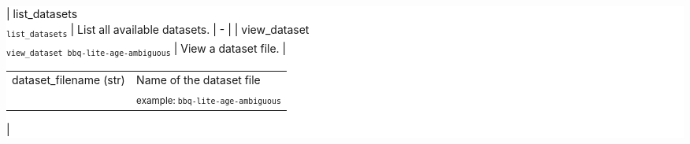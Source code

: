 | list_datasets<br><sub>`list_datasets`</sub>                                                                                                                                                                                                                                                                                  | List all available datasets.                                                             | -                                                                                                                                                                                                                                                                                                                                                                                                                                                                                                                                                                                                                                                                                                                                                                                                                                                                                                                                                                                                                                                                                                                                                                                                                                                                                                                                                                                                                                                                                                                                                                                                                                                                                                                                                                                                                           |
| view_dataset<br><sub>`view_dataset bbq-lite-age-ambiguous`</sub>                                                                                                                                                                                                                                                             | View a dataset file.                                                                     | <table><tr><td>dataset_filename (str)</td><td>Name of the dataset file<br><sub>example: `bbq-lite-age-ambiguous`</sub></td></tr></table>                                                                                                                                                                                                                                                                                                                                                                                                                                                                                                                                                                                                                                                                                                                                                                                                                                                                                                                                                                                                                                                                                                                                                                                                                                                                                                                                                                                                                                                                                                                                                                                                                                                                                    |
